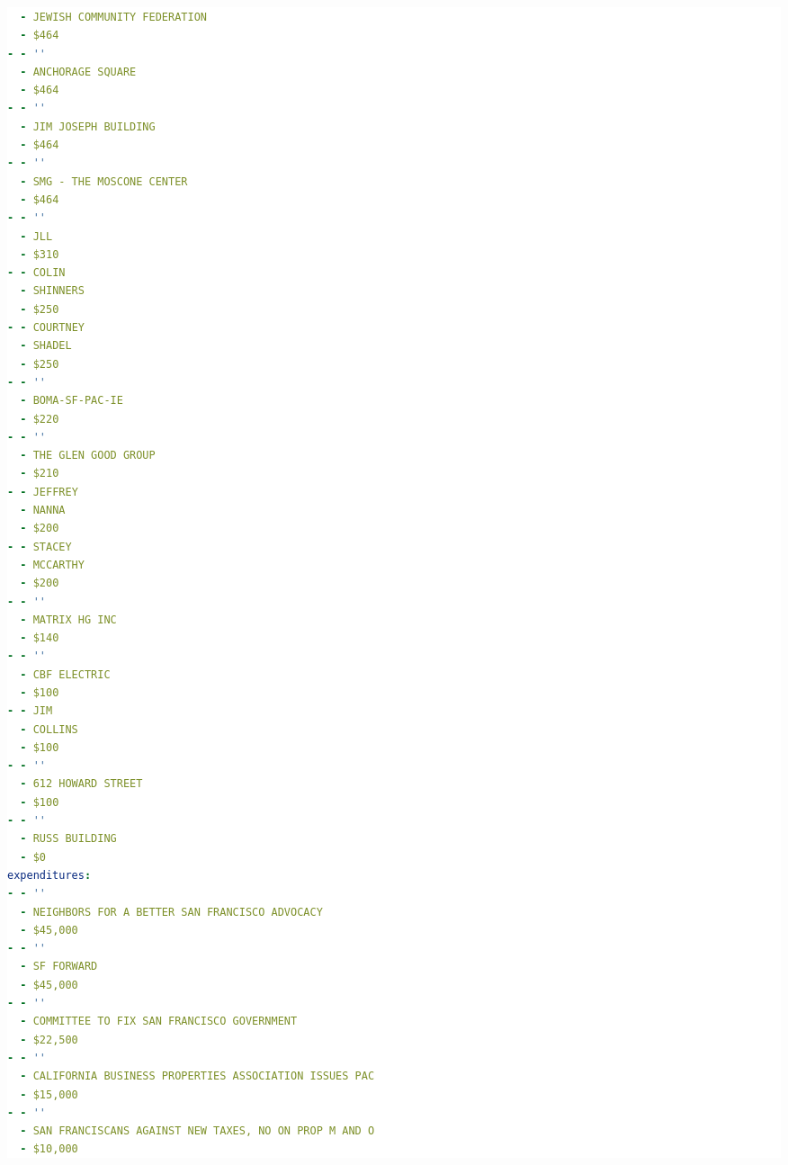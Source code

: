 ```yaml
  - JEWISH COMMUNITY FEDERATION
  - $464
- - ''
  - ANCHORAGE SQUARE
  - $464
- - ''
  - JIM JOSEPH BUILDING
  - $464
- - ''
  - SMG - THE MOSCONE CENTER
  - $464
- - ''
  - JLL
  - $310
- - COLIN
  - SHINNERS
  - $250
- - COURTNEY
  - SHADEL
  - $250
- - ''
  - BOMA-SF-PAC-IE
  - $220
- - ''
  - THE GLEN GOOD GROUP
  - $210
- - JEFFREY
  - NANNA
  - $200
- - STACEY
  - MCCARTHY
  - $200
- - ''
  - MATRIX HG INC
  - $140
- - ''
  - CBF ELECTRIC
  - $100
- - JIM
  - COLLINS
  - $100
- - ''
  - 612 HOWARD STREET
  - $100
- - ''
  - RUSS BUILDING
  - $0
expenditures:
- - ''
  - NEIGHBORS FOR A BETTER SAN FRANCISCO ADVOCACY
  - $45,000
- - ''
  - SF FORWARD
  - $45,000
- - ''
  - COMMITTEE TO FIX SAN FRANCISCO GOVERNMENT
  - $22,500
- - ''
  - CALIFORNIA BUSINESS PROPERTIES ASSOCIATION ISSUES PAC
  - $15,000
- - ''
  - SAN FRANCISCANS AGAINST NEW TAXES, NO ON PROP M AND O
  - $10,000
```